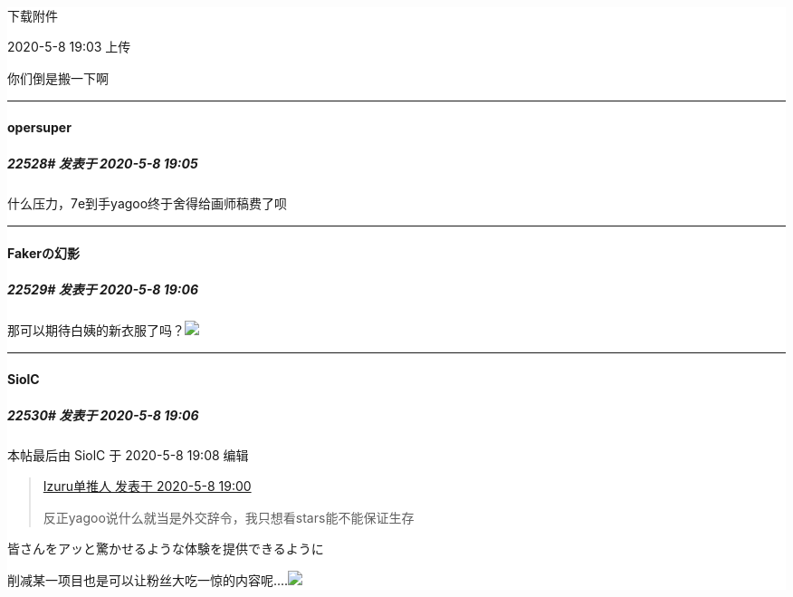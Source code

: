下载附件

2020-5-8 19:03 上传




你们倒是搬一下啊










-----

####  opersuper  
##### 22528#       发表于 2020-5-8 19:05




什么压力，7e到手yagoo终于舍得给画师稿费了呗







-----

####  Fakerの幻影  
##### 22529#       发表于 2020-5-8 19:06




那可以期待白姨的新衣服了吗？<img src="https://static.saraba1st.com/image/smiley/face2017/067.png" referrerpolicy="no-referrer">







-----

####  SiolC  
##### 22530#       发表于 2020-5-8 19:06



 本帖最后由 SiolC 于 2020-5-8 19:08 编辑 
<blockquote><a href="httphttps://bbs.saraba1st.com/2b/forum.php?mod=redirect&amp;goto=findpost&amp;pid=47347708&amp;ptid=1924531" target="_blank">Izuru单推人 发表于 2020-5-8 19:00</a>

反正yagoo说什么就当是外交辞令，我只想看stars能不能保证生存</blockquote>
皆さんをアッと驚かせるような体験を提供できるように


削减某一项目也是可以让粉丝大吃一惊的内容呢....<img src="https://static.saraba1st.com/image/smiley/face2017/037.png" referrerpolicy="no-referrer">


